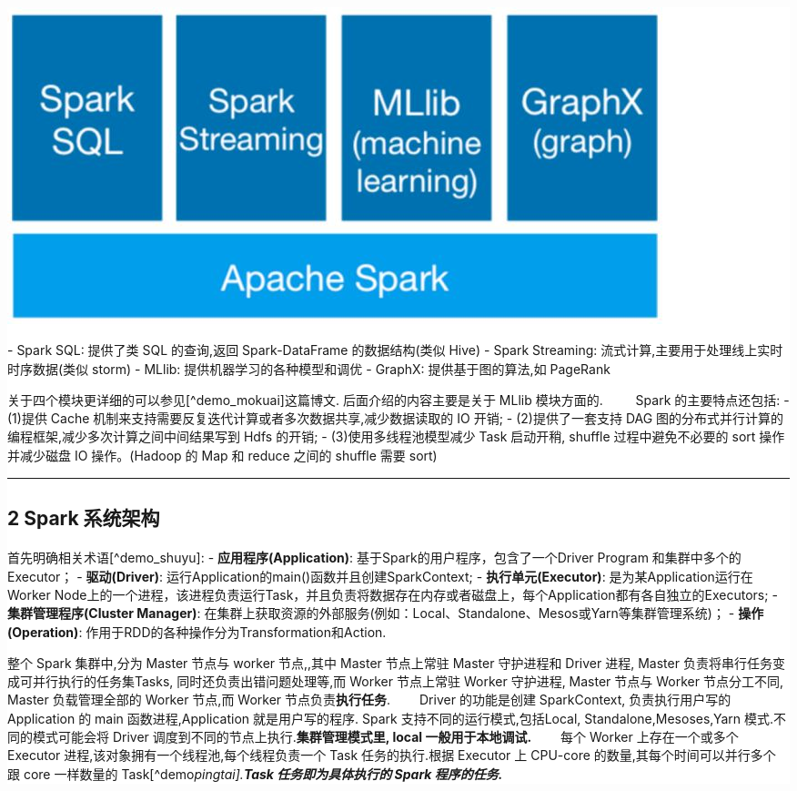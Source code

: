 ![img](v2-da06e65a91307133d6c5e3003cf8f40b_hd.jpg)

\- Spark SQL: 提供了类 SQL 的查询,返回 Spark-DataFrame 的数据结构(类似 Hive)
\- Spark Streaming: 流式计算,主要用于处理线上实时时序数据(类似 storm)
\- MLlib: 提供机器学习的各种模型和调优
\- GraphX: 提供基于图的算法,如 PageRank

关于四个模块更详细的可以参见[^demo_mokuai]这篇博文. 后面介绍的内容主要是关于 MLlib 模块方面的.
　　
Spark 的主要特点还包括:
\- (1)提供 Cache 机制来支持需要反复迭代计算或者多次数据共享,减少数据读取的 IO 开销;
\- (2)提供了一套支持 DAG 图的分布式并行计算的编程框架,减少多次计算之间中间结果写到 Hdfs 的开销;
\- (3)使用多线程池模型减少 Task 启动开稍, shuffle 过程中避免不必要的 sort 操作并减少磁盘 IO 操作。(Hadoop 的 Map 和 reduce 之间的 shuffle 需要 sort)

------

## 2 Spark 系统架构

首先明确相关术语[^demo_shuyu]:
\- **应用程序(Application)**: 基于Spark的用户程序，包含了一个Driver Program 和集群中多个的Executor；
\- **驱动(Driver)**: 运行Application的main()函数并且创建SparkContext;
\- **执行单元(Executor)**: 是为某Application运行在Worker Node上的一个进程，该进程负责运行Task，并且负责将数据存在内存或者磁盘上，每个Application都有各自独立的Executors;
\- **集群管理程序(Cluster Manager)**:  在集群上获取资源的外部服务(例如：Local、Standalone、Mesos或Yarn等集群管理系统)；
\- **操作(Operation)**: 作用于RDD的各种操作分为Transformation和Action.

整个  Spark 集群中,分为 Master 节点与 worker 节点,,其中 Master 节点上常驻 Master 守护进程和 Driver  进程, Master 负责将串行任务变成可并行执行的任务集Tasks, 同时还负责出错问题处理等,而 Worker 节点上常驻 Worker  守护进程, Master 节点与 Worker 节点分工不同, Master 负载管理全部的 Worker 节点,而 Worker 节点负责**执行任务**.
　　Driver 的功能是创建 SparkContext, 负责执行用户写的 Application 的 main 函数进程,Application 就是用户写的程序.
Spark 支持不同的运行模式,包括Local, Standalone,Mesoses,Yarn 模式.不同的模式可能会将 Driver 调度到不同的节点上执行.**集群管理模式里, local 一般用于本地调试.**
　　每个 Worker 上存在一个或多个 Executor 进程,该对象拥有一个线程池,每个线程负责一个 Task 任务的执行.根据 Executor 上 CPU-core 的数量,其每个时间可以并行多个 跟 core 一样数量的 Task[^demo*pingtai].**Task 任务即为具体执行的 Spark 程序的任务.*** 
